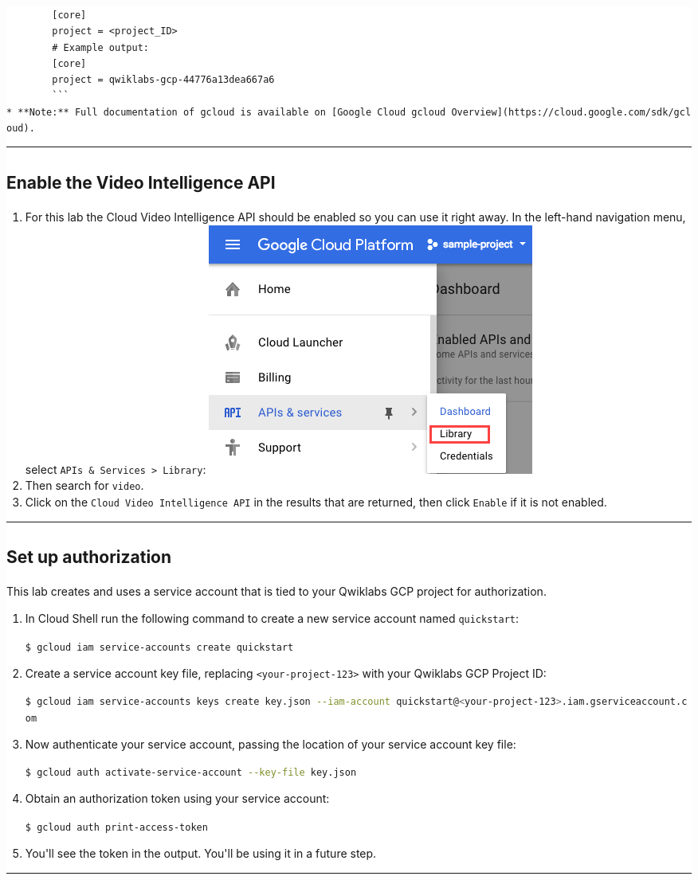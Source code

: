             [core]
            project = <project_ID>
            # Example output:
            [core]
            project = qwiklabs-gcp-44776a13dea667a6
            ```
    * **Note:** Full documentation of gcloud is available on [Google Cloud gcloud Overview](https://cloud.google.com/sdk/gcloud).

---
## Enable the Video Intelligence API

1. For this lab the Cloud Video Intelligence API should be enabled so you can use it right away. In the left-hand navigation menu, select `APIs & Services > Library`:
    ![](../../../res/img/Baseline/Baseline-9-1.png)
2. Then search for `video`.
3. Click on the `Cloud Video Intelligence API` in the results that are returned, then click `Enable` if it is not enabled.

---
## Set up authorization

This lab creates and uses a service account that is tied to your Qwiklabs GCP project for authorization.

1. In Cloud Shell run the following command to create a new service account named `quickstart`:
    ```bash
    $ gcloud iam service-accounts create quickstart
    ```
2. Create a service account key file, replacing `<your-project-123>` with your Qwiklabs GCP Project ID:
    ```bash
    $ gcloud iam service-accounts keys create key.json --iam-account quickstart@<your-project-123>.iam.gserviceaccount.com
    ```
3. Now authenticate your service account, passing the location of your service account key file:
    ```bash
    $ gcloud auth activate-service-account --key-file key.json
    ```
4. Obtain an authorization token using your service account:
    ```bash
    $ gcloud auth print-access-token
    ```
5. You'll see the token in the output. You'll be using it in a future step.

---